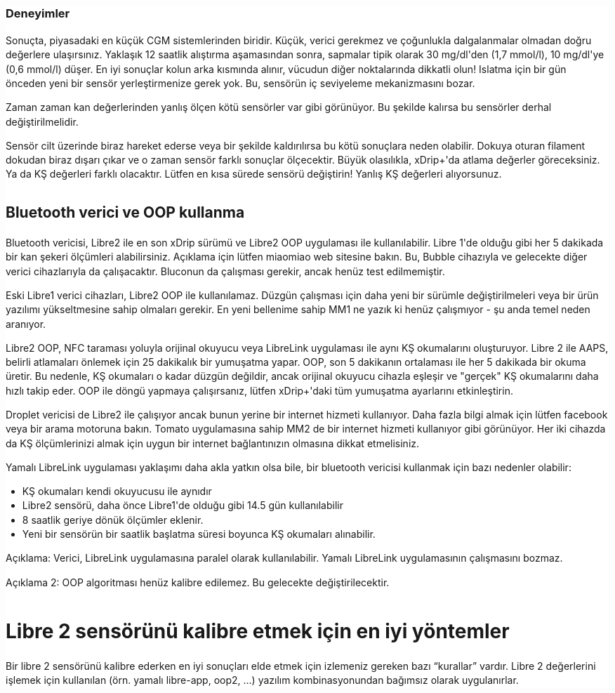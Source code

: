 ### Deneyimler

Sonuçta, piyasadaki en küçük CGM sistemlerinden biridir. Küçük, verici gerekmez ve çoğunlukla dalgalanmalar olmadan doğru değerlere ulaşırsınız. Yaklaşık 12 saatlik alıştırma aşamasından sonra, sapmalar tipik olarak 30 mg/dl'den (1,7 mmol/l), 10 mg/dl'ye (0,6 mmol/l) düşer. En iyi sonuçlar kolun arka kısmında alınır, vücudun diğer noktalarında dikkatli olun! Islatma için bir gün önceden yeni bir sensör yerleştirmenize gerek yok. Bu, sensörün iç seviyeleme mekanizmasını bozar.

Zaman zaman kan değerlerinden yanlış ölçen kötü sensörler var gibi görünüyor. Bu şekilde kalırsa bu sensörler derhal değiştirilmelidir.

Sensör cilt üzerinde biraz hareket ederse veya bir şekilde kaldırılırsa bu kötü sonuçlara neden olabilir. Dokuya oturan filament dokudan biraz dışarı çıkar ve o zaman sensör farklı sonuçlar ölçecektir. Büyük olasılıkla, xDrip+'da atlama değerler göreceksiniz. Ya da KŞ değerleri farklı olacaktır. Lütfen en kısa sürede sensörü değiştirin! Yanlış KŞ değerleri alıyorsunuz.

## Bluetooth verici ve OOP kullanma

Bluetooth vericisi, Libre2 ile en son xDrip sürümü ve Libre2 OOP uygulaması ile kullanılabilir. Libre 1'de olduğu gibi her 5 dakikada bir kan şekeri ölçümleri alabilirsiniz. Açıklama için lütfen miaomiao web sitesine bakın. Bu, Bubble cihazıyla ve gelecekte diğer verici cihazlarıyla da çalışacaktır. Bluconun da çalışması gerekir, ancak henüz test edilmemiştir.

Eski Libre1 verici cihazları, Libre2 OOP ile kullanılamaz. Düzgün çalışması için daha yeni bir sürümle değiştirilmeleri veya bir ürün yazılımı yükseltmesine sahip olmaları gerekir. En yeni bellenime sahip MM1 ne yazık ki henüz çalışmıyor - şu anda temel neden aranıyor.

Libre2 OOP, NFC taraması yoluyla orijinal okuyucu veya LibreLink uygulaması ile aynı KŞ okumalarını oluşturuyor. Libre 2 ile AAPS, belirli atlamaları önlemek için 25 dakikalık bir yumuşatma yapar. OOP, son 5 dakikanın ortalaması ile her 5 dakikada bir okuma üretir. Bu nedenle, KŞ okumaları o kadar düzgün değildir, ancak orijinal okuyucu cihazla eşleşir ve "gerçek" KŞ okumalarını daha hızlı takip eder. OOP ile döngü yapmaya çalışırsanız, lütfen xDrip+'daki tüm yumuşatma ayarlarını etkinleştirin.

Droplet vericisi de Libre2 ile çalışıyor ancak bunun yerine bir internet hizmeti kullanıyor. Daha fazla bilgi almak için lütfen facebook veya bir arama motoruna bakın. Tomato uygulamasına sahip MM2 de bir internet hizmeti kullanıyor gibi görünüyor. Her iki cihazda da KŞ ölçümlerinizi almak için uygun bir internet bağlantınızın olmasına dikkat etmelisiniz.

Yamalı LibreLink uygulaması yaklaşımı daha akla yatkın olsa bile, bir bluetooth vericisi kullanmak için bazı nedenler olabilir:

-   KŞ okumaları kendi okuyucusu ile aynıdır
-   Libre2 sensörü, daha önce Libre1'de olduğu gibi 14.5 gün kullanılabilir
-   8 saatlik geriye dönük ölçümler eklenir.
-   Yeni bir sensörün bir saatlik başlatma süresi boyunca KŞ okumaları alınabilir.

Açıklama: Verici, LibreLink uygulamasına paralel olarak kullanılabilir. Yamalı LibreLink uygulamasının çalışmasını bozmaz.

Açıklama 2: OOP algoritması henüz kalibre edilemez. Bu gelecekte değiştirilecektir.

# Libre 2 sensörünü kalibre etmek için en iyi yöntemler

Bir libre 2 sensörünü kalibre ederken en iyi sonuçları elde etmek için izlemeniz gereken bazı “kurallar” vardır. Libre 2 değerlerini işlemek için kullanılan (örn. yamalı libre-app, oop2, …) yazılım kombinasyonundan bağımsız olarak uygulanırlar.
